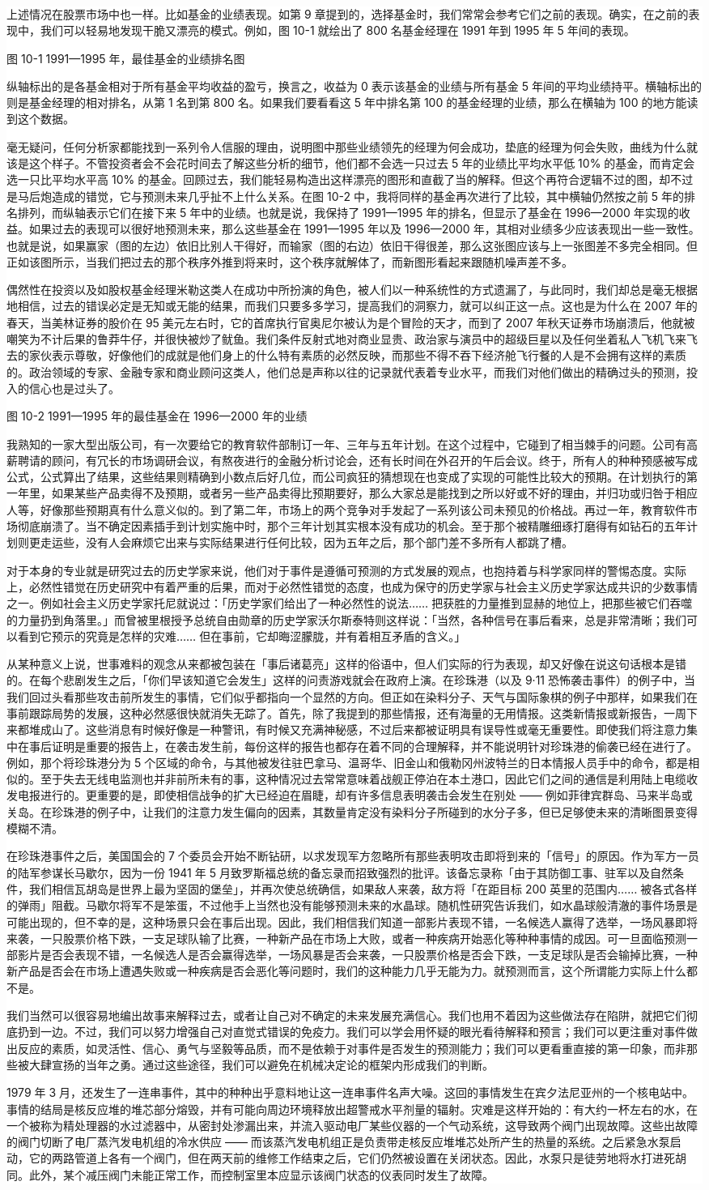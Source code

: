 上述情况在股票市场中也一样。比如基金的业绩表现。如第 9 章提到的，选择基金时，我们常常会参考它们之前的表现。确实，在之前的表现中，我们可以轻易地发现干脆又漂亮的模式。例如，图 10-1 就绘出了 800 名基金经理在 1991 年到 1995 年 5 年间的表现。

图 10-1 1991—1995 年，最佳基金的业绩排名图

纵轴标出的是各基金相对于所有基金平均收益的盈亏，换言之，收益为 0 表示该基金的业绩与所有基金 5 年间的平均业绩持平。横轴标出的则是基金经理的相对排名，从第 1 名到第 800 名。如果我们要看看这 5 年中排名第 100 的基金经理的业绩，那么在横轴为 100 的地方能读到这个数据。

毫无疑问，任何分析家都能找到一系列令人信服的理由，说明图中那些业绩领先的经理为何会成功，垫底的经理为何会失败，曲线为什么就该是这个样子。不管投资者会不会花时间去了解这些分析的细节，他们都不会选一只过去 5 年的业绩比平均水平低 10% 的基金，而肯定会选一只比平均水平高 10% 的基金。回顾过去，我们能轻易构造出这样漂亮的图形和直截了当的解释。但这个再符合逻辑不过的图，却不过是马后炮造成的错觉，它与预测未来几乎扯不上什么关系。在图 10-2 中，我将同样的基金再次进行了比较，其中横轴仍然按之前 5 年的排名排列，而纵轴表示它们在接下来 5 年中的业绩。也就是说，我保持了 1991—1995 年的排名，但显示了基金在 1996—2000 年实现的收益。如果过去的表现可以很好地预测未来，那么这些基金在 1991—1995 年以及 1996—2000 年，其相对业绩多少应该表现出一些一致性。也就是说，如果赢家（图的左边）依旧比别人干得好，而输家（图的右边）依旧干得很差，那么这张图应该与上一张图差不多完全相同。但正如该图所示，当我们把过去的那个秩序外推到将来时，这个秩序就解体了，而新图形看起来跟随机噪声差不多。

偶然性在投资以及如股权基金经理米勒这类人在成功中所扮演的角色，被人们以一种系统性的方式遗漏了，与此同时，我们却总是毫无根据地相信，过去的错误必定是无知或无能的结果，而我们只要多多学习，提高我们的洞察力，就可以纠正这一点。这也是为什么在 2007 年的春天，当美林证券的股价在 95 美元左右时，它的首席执行官奥尼尔被认为是个冒险的天才，而到了 2007 年秋天证券市场崩溃后，他就被嘲笑为不计后果的鲁莽牛仔，并很快被炒了鱿鱼。我们条件反射式地对商业显贵、政治家与演员中的超级巨星以及任何坐着私人飞机飞来飞去的家伙表示尊敬，好像他们的成就是他们身上的什么特有素质的必然反映，而那些不得不吞下经济舱飞行餐的人是不会拥有这样的素质的。政治领域的专家、金融专家和商业顾问这类人，他们总是声称以往的记录就代表着专业水平，而我们对他们做出的精确过头的预测，投入的信心也是过头了。

图 10-2 1991—1995 年的最佳基金在 1996—2000 年的业绩

我熟知的一家大型出版公司，有一次要给它的教育软件部制订一年、三年与五年计划。在这个过程中，它碰到了相当棘手的问题。公司有高薪聘请的顾问，有冗长的市场调研会议，有熬夜进行的金融分析讨论会，还有长时间在外召开的午后会议。终于，所有人的种种预感被写成公式，公式算出了结果，这些结果则精确到小数点后好几位，而公司疯狂的猜想现在也变成了实现的可能性比较大的预期。在计划执行的第一年里，如果某些产品卖得不及预期，或者另一些产品卖得比预期要好，那么大家总是能找到之所以好或不好的理由，并归功或归咎于相应人等，好像那些预期真有什么意义似的。到了第二年，市场上的两个竞争对手发起了一系列该公司未预见的价格战。再过一年，教育软件市场彻底崩溃了。当不确定因素插手到计划实施中时，那个三年计划其实根本没有成功的机会。至于那个被精雕细琢打磨得有如钻石的五年计划则更走运些，没有人会麻烦它出来与实际结果进行任何比较，因为五年之后，那个部门差不多所有人都跳了槽。

对于本身的专业就是研究过去的历史学家来说，他们对于事件是遵循可预测的方式发展的观点，也抱持着与科学家同样的警惕态度。实际上，必然性错觉在历史研究中有着严重的后果，而对于必然性错觉的态度，也成为保守的历史学家与社会主义历史学家达成共识的少数事情之一。例如社会主义历史学家托尼就说过：「历史学家们给出了一种必然性的说法…… 把获胜的力量推到显赫的地位上，把那些被它们吞噬的力量扔到角落里。」而曾被里根授予总统自由勋章的历史学家沃尔斯泰特则这样说：「当然，各种信号在事后看来，总是非常清晰；我们可以看到它预示的究竟是怎样的灾难…… 但在事前，它却晦涩朦胧，并有着相互矛盾的含义。」

从某种意义上说，世事难料的观念从来都被包装在「事后诸葛亮」这样的俗语中，但人们实际的行为表现，却又好像在说这句话根本是错的。在每个悲剧发生之后，「你们早该知道它会发生」这样的问责游戏就会在政府上演。在珍珠港（以及 9·11 恐怖袭击事件）的例子中，当我们回过头看那些攻击前所发生的事情，它们似乎都指向一个显然的方向。但正如在染料分子、天气与国际象棋的例子中那样，如果我们在事前跟踪局势的发展，这种必然感很快就消失无踪了。首先，除了我提到的那些情报，还有海量的无用情报。这类新情报或新报告，一周下来都堆成山了。这些消息有时候好像是一种警讯，有时候又充满神秘感，不过后来都被证明具有误导性或毫无重要性。即使我们将注意力集中在事后证明是重要的报告上，在袭击发生前，每份这样的报告也都存在着不同的合理解释，并不能说明针对珍珠港的偷袭已经在进行了。例如，那个将珍珠港分为 5 个区域的命令，与其他被发往驻巴拿马、温哥华、旧金山和俄勒冈州波特兰的日本情报人员手中的命令，都是相似的。至于失去无线电监测也并非前所未有的事，这种情况过去常常意味着战舰正停泊在本土港口，因此它们之间的通信是利用陆上电缆收发电报进行的。更重要的是，即使相信战争的扩大已经迫在眉睫，却有许多信息表明袭击会发生在别处 —— 例如菲律宾群岛、马来半岛或关岛。在珍珠港的例子中，让我们的注意力发生偏向的因素，其数量肯定没有染料分子所碰到的水分子多，但已足够使未来的清晰图景变得模糊不清。

在珍珠港事件之后，美国国会的 7 个委员会开始不断钻研，以求发现军方忽略所有那些表明攻击即将到来的「信号」的原因。作为军方一员的陆军参谋长马歇尔，因为一份 1941 年 5 月致罗斯福总统的备忘录而招致强烈的批评。该备忘录称「由于其防御工事、驻军以及自然条件，我们相信瓦胡岛是世界上最为坚固的堡垒」，并再次使总统确信，如果敌人来袭，敌方将「在距目标 200 英里的范围内…… 被各式各样的弹雨」阻截。马歇尔将军不是笨蛋，不过他手上当然也没有能够预测未来的水晶球。随机性研究告诉我们，如水晶球般清澈的事件场景是可能出现的，但不幸的是，这种场景只会在事后出现。因此，我们相信我们知道一部影片表现不错，一名候选人赢得了选举，一场风暴即将来袭，一只股票价格下跌，一支足球队输了比赛，一种新产品在市场上大败，或者一种疾病开始恶化等种种事情的成因。可一旦面临预测一部影片是否会表现不错，一名候选人是否会赢得选举，一场风暴是否会来袭，一只股票价格是否会下跌，一支足球队是否会输掉比赛，一种新产品是否会在市场上遭遇失败或一种疾病是否会恶化等问题时，我们的这种能力几乎无能为力。就预测而言，这个所谓能力实际上什么都不是。

我们当然可以很容易地编出故事来解释过去，或者让自己对不确定的未来发展充满信心。我们也用不着因为这些做法存在陷阱，就把它们彻底扔到一边。不过，我们可以努力增强自己对直觉式错误的免疫力。我们可以学会用怀疑的眼光看待解释和预言；我们可以更注重对事件做出反应的素质，如灵活性、信心、勇气与坚毅等品质，而不是依赖于对事件是否发生的预测能力；我们可以更看重直接的第一印象，而非那些被大肆宣扬的当年之勇。通过这些途径，我们可以避免在机械决定论的框架内形成我们的判断。

1979 年 3 月，还发生了一连串事件，其中的种种出乎意料地让这一连串事件名声大噪。这回的事情发生在宾夕法尼亚州的一个核电站中。事情的结局是核反应堆的堆芯部分熔毁，并有可能向周边环境释放出超警戒水平剂量的辐射。灾难是这样开始的：有大约一杯左右的水，在一个被称为精处理器的水过滤器中，从密封处渗漏出来，并流入驱动电厂某些仪器的一个气动系统，这导致两个阀门出现故障。这些出故障的阀门切断了电厂蒸汽发电机组的冷水供应 —— 而该蒸汽发电机组正是负责带走核反应堆堆芯处所产生的热量的系统。之后紧急水泵启动，它的两路管道上各有一个阀门，但在两天前的维修工作结束之后，它们仍然被设置在关闭状态。因此，水泵只是徒劳地将水打进死胡同。此外，某个减压阀门未能正常工作，而控制室里本应显示该阀门状态的仪表同时发生了故障。
